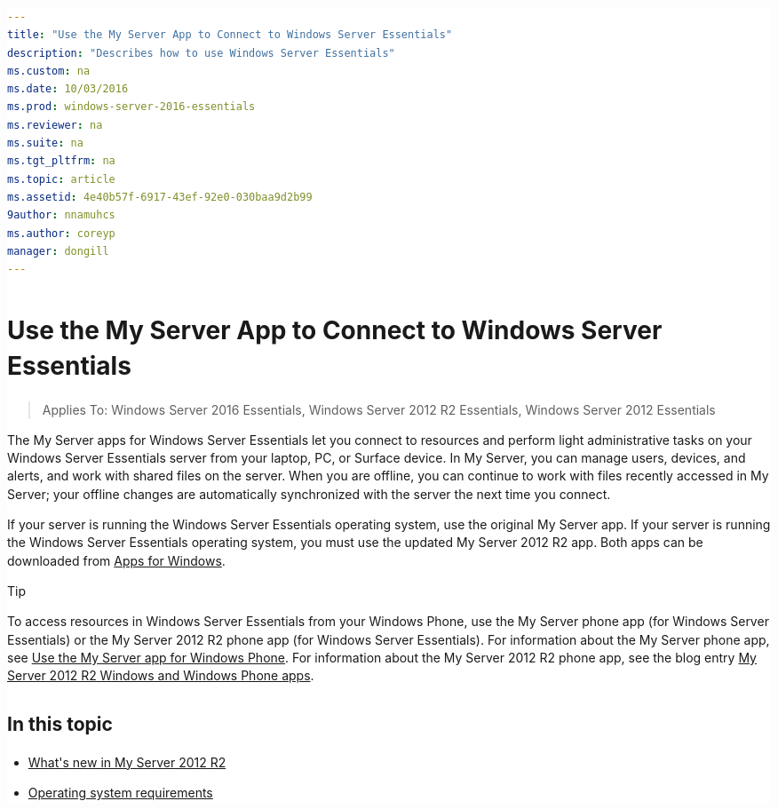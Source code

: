 ```yaml
---
title: "Use the My Server App to Connect to Windows Server Essentials"
description: "Describes how to use Windows Server Essentials"
ms.custom: na
ms.date: 10/03/2016
ms.prod: windows-server-2016-essentials
ms.reviewer: na
ms.suite: na
ms.tgt_pltfrm: na
ms.topic: article
ms.assetid: 4e40b57f-6917-43ef-92e0-030baa9d2b99
9author: nnamuhcs
ms.author: coreyp
manager: dongill
---
```


# Use the My Server App to Connect to Windows Server Essentials

>Applies To: Windows Server 2016 Essentials, Windows Server 2012 R2 Essentials, Windows Server 2012 Essentials

The My Server apps for  Windows Server Essentials let you connect to resources and perform light administrative tasks on your  Windows Server Essentials server from your laptop, PC, or Surface device. In My Server, you can manage users, devices, and alerts, and work with shared files on the server. When you are offline, you can continue to work with files recently accessed in My Server; your offline changes are automatically synchronized with the server the next time you connect.  
  
 If your server is running the  Windows Server Essentials operating system, use the original My Server app. If your server is running the  Windows Server Essentials operating system, you must use the updated My Server 2012 R2 app. Both apps can be downloaded from [Apps for Windows](https://windows.microsoft.com/windows-8/apps).  
  
> [!TIP]
> 
>  To access resources in  Windows Server Essentials from your Windows Phone, use the My Server phone app (for  Windows Server Essentials) or the My Server 2012 R2 phone app (for  Windows Server Essentials). For information about the My Server phone app, see [Use the My Server app for Windows Phone](Work-Remotely-in-Windows-Server-Essentials.md#BKMK_2). For information about the My Server 2012 R2 phone app, see the blog entry [My Server 2012 R2 Windows and Windows Phone apps](http://blogs.technet.com/b/sbs/archive/2013/11/19/my-server-2012-r2-windows-and-windows-phone-apps.aspx).  
  
## In this topic  
  
-   [What's new in My Server 2012 R2](Use-the-My-Server-App-to-Connect-to-Windows-Server-Essentials.md#BKMK_WhatsNew)  
  
-   [Operating system requirements](Use-the-My-Server-App-to-Connect-to-Windows-Server-Essentials.md#BKMK_OS)  
  